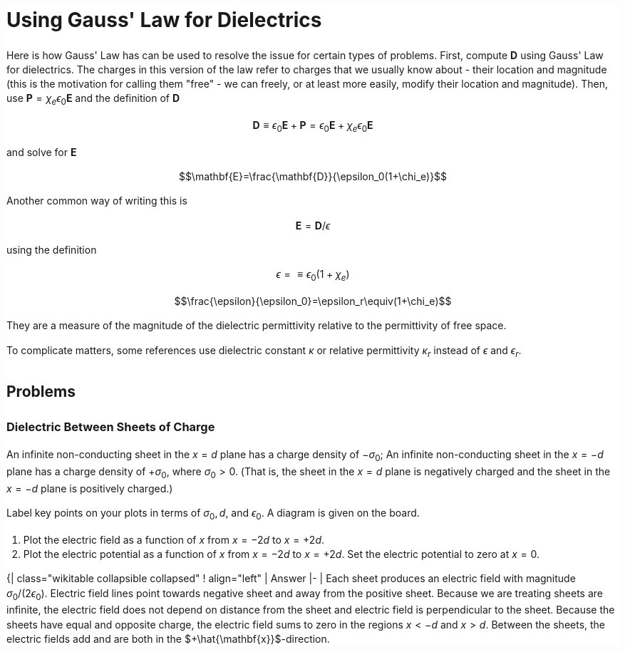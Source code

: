 # Using Gauss' Law for Dielectrics

Here is how Gauss' Law has can be used to resolve the issue for certain types of problems. First, compute $\mathbf{D}$ using Gauss' Law for dielectrics. The charges in this version of the law refer to charges that we usually know about - their location and magnitude (this is the motivation for calling them "free" - we can freely, or at least more easily, modify their location and magnitude). Then, use $\mathbf{P}=\chi_e\epsilon_0\mathbf{E}$ and the definition of $\mathbf{D}$

$$\mathbf{D}\equiv\epsilon_0\mathbf{E}+\mathbf{P}=\epsilon_0\mathbf{E}+\chi_e\epsilon_0\mathbf{E}$$

and solve for $\mathbf{E}$

$$\mathbf{E}=\frac{\mathbf{D}}{\epsilon_0(1+\chi_e)}$$

Another common way of writing this is 

$$\mathbf{E}=\mathbf{D}/\epsilon$$

using the definition

$$\epsilon=\equiv\epsilon_0(1+\chi_e)$$

$$\frac{\epsilon}{\epsilon_0}=\epsilon_r\equiv(1+\chi_e)$$

They are a measure of the magnitude of the dielectric permittivity relative to the permittivity of free space.

To complicate matters, some references use dielectric constant $\kappa$ or relative permittivity $\kappa_r$ instead of $\epsilon$ and $\epsilon_r$.

## Problems

### Dielectric Between Sheets of Charge

An infinite non-conducting sheet in the $x=d$ plane has a charge density of $-\sigma_0$; An infinite non-conducting sheet in the $x=-d$ plane has a charge density of $+\sigma_0$, where $\sigma_0>0$. (That is, the sheet in the $x=d$ plane is negatively charged and the sheet in the $x=-d$ plane is positively charged.)

Label key points on your plots in terms of $\sigma_0, d$, and $\epsilon_0$. A diagram is given on the board.

1. Plot the electric field as a function of $x$ from $x=-2d$ to $x=+2d$. 
2. Plot the electric potential as a function of $x$ from $x=-2d$ to $x=+2d$. Set the electric potential to zero at $x=0$.

{| class="wikitable collapsible collapsed"
! align="left" |&nbsp;Answer
|-
|
Each sheet produces an electric field with magnitude $\sigma_0/(2\epsilon_0)$. Electric field lines point towards negative sheet and away from the positive sheet. Because we are treating sheets are infinite, the electric field does not depend on distance from the sheet and electric field is perpendicular to the sheet. Because the sheets have equal and opposite charge, the electric field sums to zero in the regions $x<-d$ and $x>d$. Between the sheets, the electric fields add and are both in the $+\hat{\mathbf{x}}$-direction.
